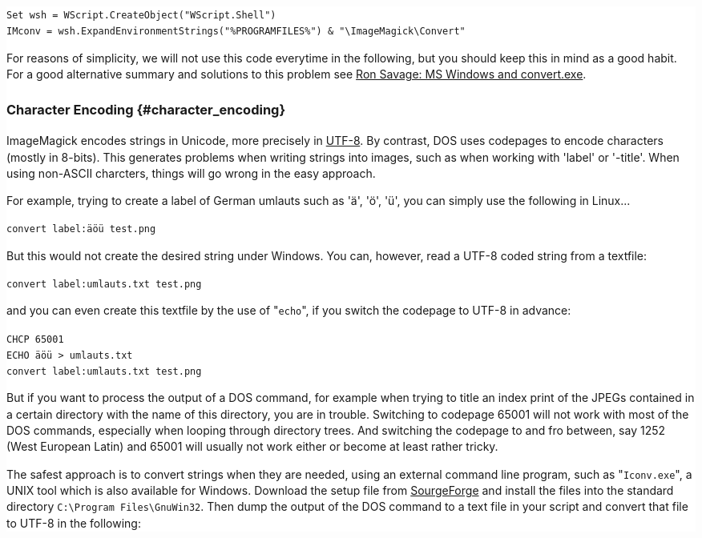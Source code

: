 ~~~{.skip}
Set wsh = WScript.CreateObject("WScript.Shell")
IMconv = wsh.ExpandEnvironmentStrings("%PROGRAMFILES%") & "\ImageMagick\Convert"
~~~

For reasons of simplicity, we will not use this code everytime in the following, but you should keep this in mind as a good habit.
For a good alternative summary and solutions to this problem see [Ron Savage: MS Windows and convert.exe](http://savage.net.au/ImageMagick/html/install-convert.html).

### Character Encoding {#character_encoding}

ImageMagick encodes strings in Unicode, more precisely in [UTF-8](http://en.wikipedia.org/wiki/Utf-8).
By contrast, DOS uses codepages to encode characters (mostly in 8-bits).
This generates problems when writing strings into images, such as when working with 'label' or '-title'.
When using non-ASCII charcters, things will go wrong in the easy approach.

For example, trying to create a label of German umlauts such as 'ä', 'ö', 'ü', you can simply use the following in Linux...

~~~{.skip}
convert label:äöü test.png
~~~

But this would not create the desired string under Windows.
You can, however, read a UTF-8 coded string from a textfile:

~~~{.skip}
convert label:umlauts.txt test.png
~~~

and you can even create this textfile by the use of "`echo`", if you switch the codepage to UTF-8 in advance:

~~~{.skip}
CHCP 65001
ECHO äöü > umlauts.txt
convert label:umlauts.txt test.png
~~~

But if you want to process the output of a DOS command, for example when trying to title an index print of the JPEGs contained in a certain directory with the name of this directory, you are in trouble.
Switching to codepage 65001 will not work with most of the DOS commands, especially when looping through directory trees.
And switching the codepage to and fro between, say 1252 (West European Latin) and 65001 will usually not work either or become at least rather tricky.

The safest approach is to convert strings when they are needed, using an external command line program, such as "`Iconv.exe`", a UNIX tool which is also available for Windows.
Download the setup file from [SourgeForge](http://gnuwin32.sourceforge.net/packages/libiconv.htm) and install the files into the standard directory `C:\Program Files\GnuWin32`.
Then dump the output of the DOS command to a text file in your script and convert that file to UTF-8 in the following:
